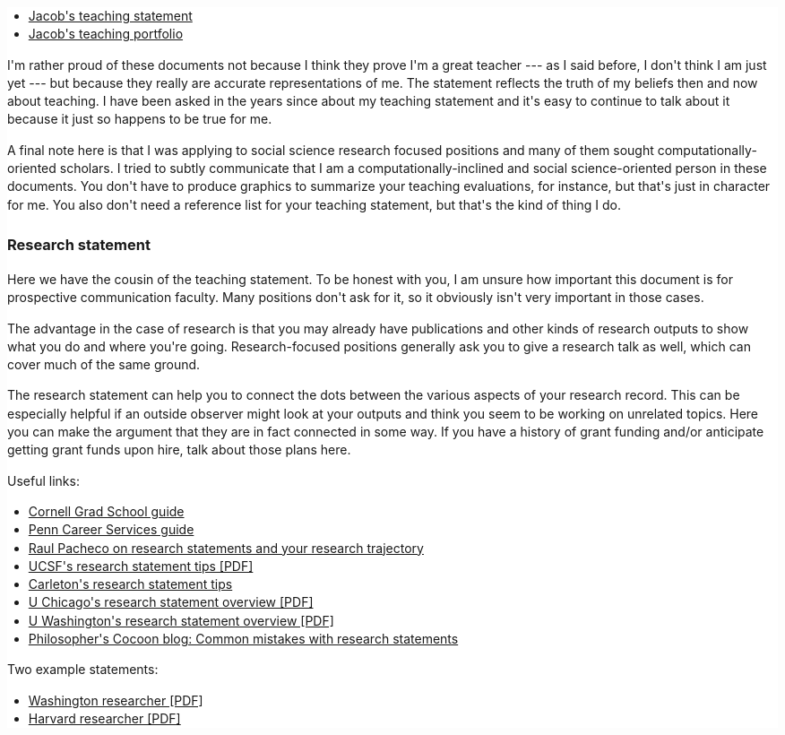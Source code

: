 * [Jacob's teaching statement](/pdf/south_carolina_teaching_statement.pdf)
* [Jacob's teaching portfolio](/pdf/south_carolina_teaching_portfolio.pdf)

I'm rather proud of these documents not because I think they prove I'm a great teacher --- as I said before, I don't think I am just yet --- but because they really are accurate representations of me. The statement reflects the truth of my beliefs then and now about teaching. I have been asked in the years since about my teaching statement and it's easy to continue to talk about it because it just so happens to be true for me. 

A final note here is that I was applying to social science research focused positions and many of them sought computationally-oriented scholars. I tried to subtly communicate that I am a computationally-inclined and social science-oriented person in these documents. You don't have to produce graphics to summarize your teaching evaluations, for instance, but that's just in character for me. You also don't need a reference list for your teaching statement, but that's the kind of thing I do.


### Research statement

Here we have the cousin of the teaching statement. To be honest with you, I am unsure how important this document is for prospective communication faculty. Many positions don't ask for it, so it obviously isn't very important in those cases. 

The advantage in the case of research is that you may already have publications and other kinds of research outputs to show what you do and where you're going. Research-focused positions generally ask you to give a research talk as well, which can cover much of the same ground.

The research statement can help you to connect the dots between the various aspects of your research record. This can be especially helpful if an outside observer might look at your outputs and think you seem to be working on unrelated topics. Here you can make the argument that they are in fact connected in some way. If you have a history of grant funding and/or anticipate getting grant funds upon hire, talk about those plans here. 

Useful links:

* [Cornell Grad School guide](https://gradschool.cornell.edu/career-and-professional-development/pathways-to-success/prepare-for-your-career/take-action/research-statement/)
* [Penn Career Services guide](https://careerservices.upenn.edu/application-materials-for-the-faculty-job-search/research-statements-for-faculty-job-applications/)
* [Raul Pacheco on research statements and your research trajectory](http://www.raulpacheco.org/2019/04/preparing-a-research-statement-and-crafting-a-research-trajectory/)
* [UCSF's research statement tips [PDF]](https://web.archive.org/web/20180104174336/https://career.ucsf.edu/sites/career.ucsf.edu/files/PDF/ResearcherResearchStatementTips.pdf)
* [Carleton's research statement tips](https://serc.carleton.edu/NAGTWorkshops/careerprep/jobsearch/research_statement.html)
* [U Chicago's research statement overview [PDF]](https://grad.uchicago.edu/wp-content/uploads/2018/07/Research-Statements-and-Proposals-AJM-2018.pdf)
* [U Washington's research statement overview [PDF]](https://uw.uconnectlabs.com/wp-content/uploads/sites/25/2016/06/Research-Statements.pdf)
* [Philosopher's Cocoon blog: Common mistakes with research statements](https://philosopherscocoon.typepad.com/blog/2019/07/job-market-boot-camp-part-26-common-mistakes-with-research-statements.html)

Two example statements:

* [Washington researcher [PDF]](https://web.archive.org/web/20150906021138/https://depts.washington.edu/ccph/pdf_files/Valles%20%20Research02.pdf)
* [Harvard researcher [PDF]](https://scholar.harvard.edu/files/annika_m_mueller/files/research_statement_annika_mueller.pdf)

